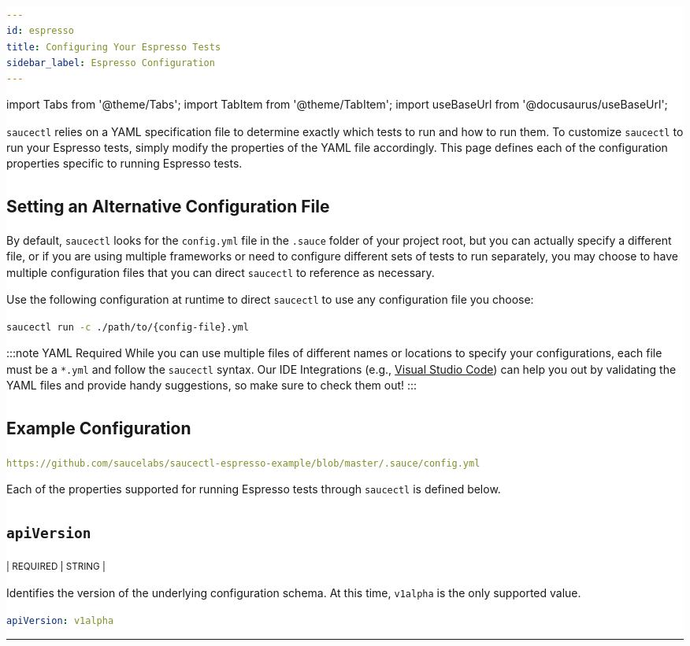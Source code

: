 ```yaml
---
id: espresso
title: Configuring Your Espresso Tests
sidebar_label: Espresso Configuration
---
```

import Tabs from '@theme/Tabs';
import TabItem from '@theme/TabItem';
import useBaseUrl from '@docusaurus/useBaseUrl';

`saucectl` relies on a YAML specification file to determine exactly which tests to run and how to run them. To customize `saucectl` to run your Espresso tests, simply modify the properties of the YAML file accordingly. This page defines each of the configuration properties specific to running Espresso tests.

## Setting an Alternative Configuration File

By default, `saucectl` looks for the `config.yml` file in the `.sauce` folder of your project root, but you can actually specify a different file, or if you are using multiple frameworks or need to configure different sets of tests to run separately, you may choose to have multiple configuration files that you can direct `saucectl` to reference as necessary.

Use the following configuration at runtime to direct `saucectl` to use any configuration file you choose:

```bash
saucectl run -c ./path/to/{config-file}.yml
```

:::note YAML Required
While you can use multiple files of different names or locations to specify your configurations, each file must be a `*.yml` and follow the `saucectl` syntax. Our IDE Integrations (e.g., [Visual Studio Code](/dev/cli/saucectl/usage/ide/vscode)) can help you out by validating the YAML files and provide handy suggestions, so make sure to check them out!
:::


## Example Configuration

```yaml reference
https://github.com/saucelabs/saucectl-espresso-example/blob/master/.sauce/config.yml
```

Each of the properties supported for running Espresso tests through `saucectl` is defined below.

## `apiVersion`
<p><small>| REQUIRED | STRING |</small></p>

Identifies the version of the underlying configuration schema. At this time, `v1alpha` is the only supported value.

```yaml
apiVersion: v1alpha
```
---
